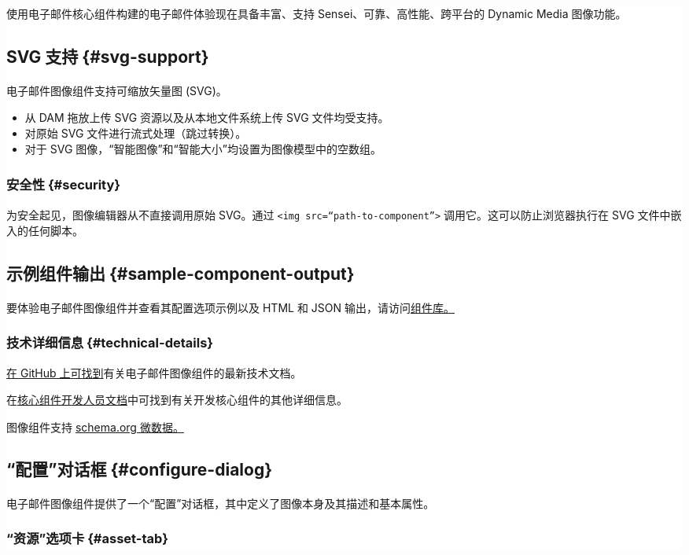 使用电子邮件核心组件构建的电子邮件体验现在具备丰富、支持 Sensei、可靠、高性能、跨平台的 Dynamic Media 图像功能。

## SVG 支持 {#svg-support}

电子邮件图像组件支持可缩放矢量图 (SVG)。

* 从 DAM 拖放上传 SVG 资源以及从本地文件系统上传 SVG 文件均受支持。
* 对原始 SVG 文件进行流式处理（跳过转换）。
* 对于 SVG 图像，“智能图像”和“智能大小”均设置为图像模型中的空数组。

### 安全性 {#security}

为安全起见，图像编辑器从不直接调用原始 SVG。通过 `<img src=“path-to-component”>` 调用它。这可以防止浏览器执行在 SVG 文件中嵌入的任何脚本。

## 示例组件输出 {#sample-component-output}

要体验电子邮件图像组件并查看其配置选项示例以及 HTML 和 JSON 输出，请访问[组件库。](https://adobe.com/go/aem_cmp_library_email_image_cn)

### 技术详细信息 {#technical-details}

[在 GitHub 上可找到](https://adobe.com/go/aem_cmp_tech_email_image_v1_cn)有关电子邮件图像组件的最新技术文档。

在[核心组件开发人员文档](/help/developing/overview.md)中可找到有关开发核心组件的其他详细信息。

图像组件支持 [schema.org 微数据。](https://schema.org)

## “配置”对话框 {#configure-dialog}

电子邮件图像组件提供了一个“配置”对话框，其中定义了图像本身及其描述和基本属性。

### “资源”选项卡 {#asset-tab}
